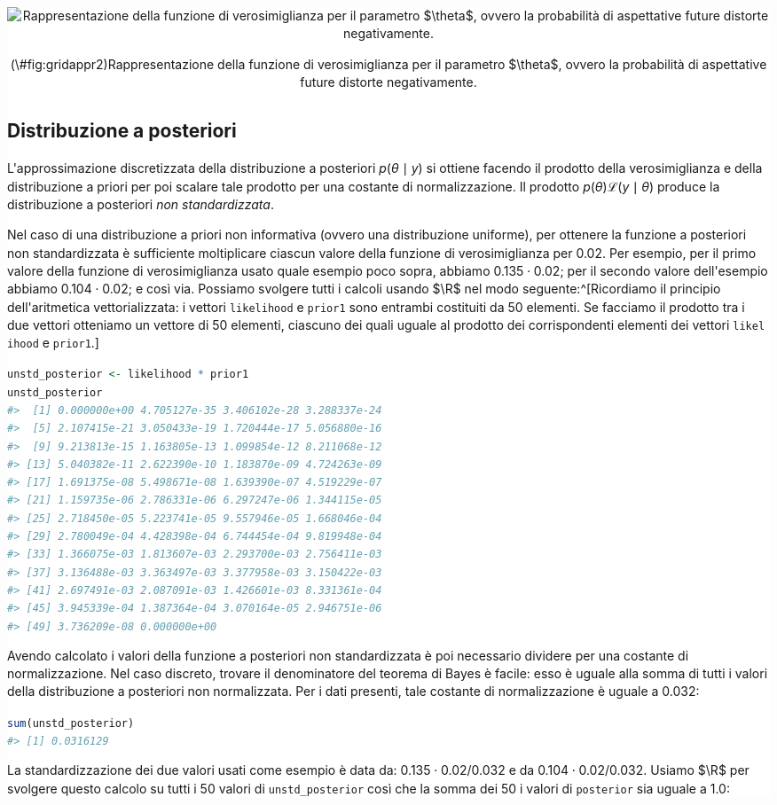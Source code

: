 <div class="figure" style="text-align: center">
<img src="910_grid_method_example_files/figure-html/gridappr2-1.png" alt="Rappresentazione della funzione di verosimiglianza per il parametro $\theta$, ovvero la probabilità di aspettative future distorte negativamente." width="576" />
<p class="caption">(\#fig:gridappr2)Rappresentazione della funzione di verosimiglianza per il parametro $\theta$, ovvero la probabilità di aspettative future distorte negativamente.</p>
</div>


## Distribuzione a posteriori

L'approssimazione discretizzata della distribuzione a posteriori $p(\theta \mid y)$ si ottiene facendo il prodotto della verosimiglianza e della distribuzione a priori per poi scalare tale prodotto per una costante di normalizzazione. Il prodotto $p(\theta)\mathcal{L}(y \mid \theta)$ produce la distribuzione a posteriori *non standardizzata*.

Nel caso di una distribuzione a priori non informativa (ovvero una distribuzione uniforme), per ottenere la funzione a posteriori non standardizzata è sufficiente moltiplicare ciascun valore della funzione di verosimiglianza per 0.02. Per esempio, per il primo valore della funzione di verosimiglianza usato quale esempio poco sopra, abbiamo $0.135 \cdot 0.02$; per il secondo valore dell'esempio abbiamo $0.104 \cdot 0.02$; e così via. Possiamo svolgere tutti i calcoli usando $\R$ nel modo seguente:^[Ricordiamo il principio dell'aritmetica vettorializzata: i vettori `likelihood` e `prior1` sono entrambi costituiti da 50 elementi. Se facciamo il prodotto tra i due vettori otteniamo un vettore di 50 elementi, ciascuno dei quali uguale al prodotto dei corrispondenti elementi dei vettori `likelihood` e `prior1`.]


```r
unstd_posterior <- likelihood * prior1
unstd_posterior
#>  [1] 0.000000e+00 4.705127e-35 3.406102e-28 3.288337e-24
#>  [5] 2.107415e-21 3.050433e-19 1.720444e-17 5.056880e-16
#>  [9] 9.213813e-15 1.163805e-13 1.099854e-12 8.211068e-12
#> [13] 5.040382e-11 2.622390e-10 1.183870e-09 4.724263e-09
#> [17] 1.691375e-08 5.498671e-08 1.639390e-07 4.519229e-07
#> [21] 1.159735e-06 2.786331e-06 6.297247e-06 1.344115e-05
#> [25] 2.718450e-05 5.223741e-05 9.557946e-05 1.668046e-04
#> [29] 2.780049e-04 4.428398e-04 6.744454e-04 9.819948e-04
#> [33] 1.366075e-03 1.813607e-03 2.293700e-03 2.756411e-03
#> [37] 3.136488e-03 3.363497e-03 3.377958e-03 3.150422e-03
#> [41] 2.697491e-03 2.087091e-03 1.426601e-03 8.331361e-04
#> [45] 3.945339e-04 1.387364e-04 3.070164e-05 2.946751e-06
#> [49] 3.736209e-08 0.000000e+00
```

Avendo calcolato i valori della funzione a posteriori non standardizzata è poi necessario dividere per una costante di normalizzazione. Nel caso discreto, trovare il denominatore del teorema di Bayes è facile: esso è uguale alla somma di tutti i valori della distribuzione a posteriori non normalizzata. Per i dati presenti, tale costante di normalizzazione è uguale a 0.032:


```r
sum(unstd_posterior)
#> [1] 0.0316129
```

La standardizzazione dei due valori usati come esempio è data da: $0.135 \cdot 0.02 / 0.032$ e da $0.104 \cdot 0.02 / 0.032$. Usiamo $\R$ per svolgere questo calcolo su tutti i 50 valori di `unstd_posterior` così che la somma dei 50 i valori di `posterior` sia uguale a 1.0:
